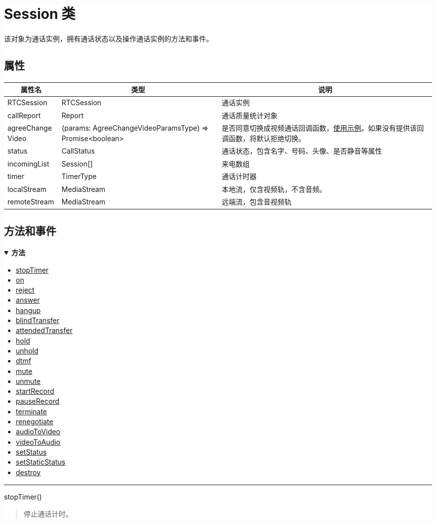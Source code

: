 # Session 类

该对象为通话实例，拥有通话状态以及操作通话实例的方法和事件。

## 属性

| 属性名       | 类型        | 说明                                           |
| ------------ | ----------- | ---------------------------------------------- |
| RTCSession   | RTCSession  | 通话实例                                       |
| callReport   | Report      | 通话质量统计对象                               |
| agreeChangeVideo   | (params: AgreeChangeVideoParamsType) => Promise&lt;boolean&gt; | 是否同意切换成视频通话回调函数，[使用示例](./Types.md#agreeChangeVideo-usage)。如果没有提供该回调函数，将默认拒绝切换。 |
| status       | CallStatus  | 通话状态，包含名字、号码、头像、是否静音等属性 |
| incomingList | Session[]   | 来电数组                                       |
| timer        | TimerType   | 通话计时器                                     |
| localStream  | MediaStream | 本地流，仅含视频轨，不含音频。                 |
| remoteStream | MediaStream | 远端流，包含音视频轨                           |
## 方法和事件
<details open>
<summary><strong>方法</strong></summary>

- [stopTimer](#session-stopTimer)
- [on](#session-on)
- [reject](#session-reject)
- [answer](#session-answer)
- [hangup](#session-hangup)
- [blindTransfer](#session-blindTransfer)
- [attendedTransfer](#session-attendedTransfer)
- [hold](#session-hold)
- [unhold](#session-unhold)
- [dtmf](#session-dtmf)
- [mute](#session-mute)
- [unmute](#session-unmute)
- [startRecord](#session-startRecord)
- [pauseRecord](#session-pauseRecord)
- [terminate](#session-terminate)
- [renegotiate](#session-renegotiate)
- [audioToVideo](#session-audioToVideo)
- [videoToAudio](#session-videoToAudio)
- [setStatus](#session-setStatus)
- [setStaticStatus](#session-setStaticStatus)
- [destroy](#session-destroy)
****

<a name="session-stopTimer"></a>
stopTimer()
> 停止通话计时。
